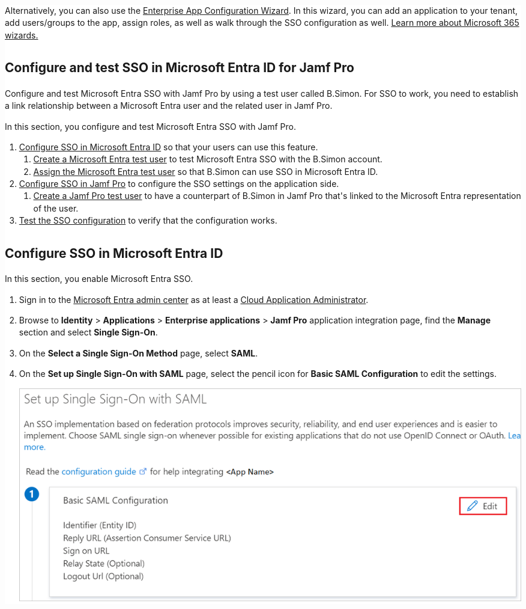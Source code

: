  Alternatively, you can also use the [Enterprise App Configuration Wizard](https://portal.office.com/AdminPortal/home?Q=Docs#/azureadappintegration). In this wizard, you can add an application to your tenant, add users/groups to the app, assign roles, as well as walk through the SSO configuration as well. [Learn more about Microsoft 365 wizards.](/microsoft-365/admin/misc/azure-ad-setup-guides)

<a name='configure-and-test-sso-in-azure-ad-for-jamf-pro'></a>

## Configure and test SSO in Microsoft Entra ID for Jamf Pro

Configure and test Microsoft Entra SSO with Jamf Pro by using a test user called B.Simon. For SSO to work, you need to establish a link relationship between a Microsoft Entra user and the related user in Jamf Pro.

In this section, you configure and test Microsoft Entra SSO with Jamf Pro.

1. [Configure SSO in Microsoft Entra ID](#configure-sso-in-azure-ad) so that your users can use this feature.
    1. [Create a Microsoft Entra test user](#create-an-azure-ad-test-user) to test Microsoft Entra SSO with the B.Simon account.
    1. [Assign the Microsoft Entra test user](#assign-the-azure-ad-test-user) so that B.Simon can use SSO in Microsoft Entra ID.
1. [Configure SSO in Jamf Pro](#configure-sso-in-jamf-pro) to configure the SSO settings on the application side.
    1. [Create a Jamf Pro test user](#create-a-jamf-pro-test-user) to have a counterpart of B.Simon in Jamf Pro that's linked to the Microsoft Entra representation of the user.
1. [Test the SSO configuration](#test-the-sso-configuration) to verify that the configuration works.

<a name='configure-sso-in-azure-ad'></a>

## Configure SSO in Microsoft Entra ID

In this section, you enable Microsoft Entra SSO.

1. Sign in to the [Microsoft Entra admin center](https://entra.microsoft.com) as at least a [Cloud Application Administrator](~/identity/role-based-access-control/permissions-reference.md#cloud-application-administrator).
1. Browse to **Identity** > **Applications** > **Enterprise applications** > **Jamf Pro** application integration page, find the **Manage** section and select **Single Sign-On**.
1. On the **Select a Single Sign-On Method** page, select **SAML**.
1. On the **Set up Single Sign-On with SAML** page, select the pencil icon for **Basic SAML Configuration** to edit the settings.

   ![Edit the Basic SAML Configuration page.](common/edit-urls.png)
